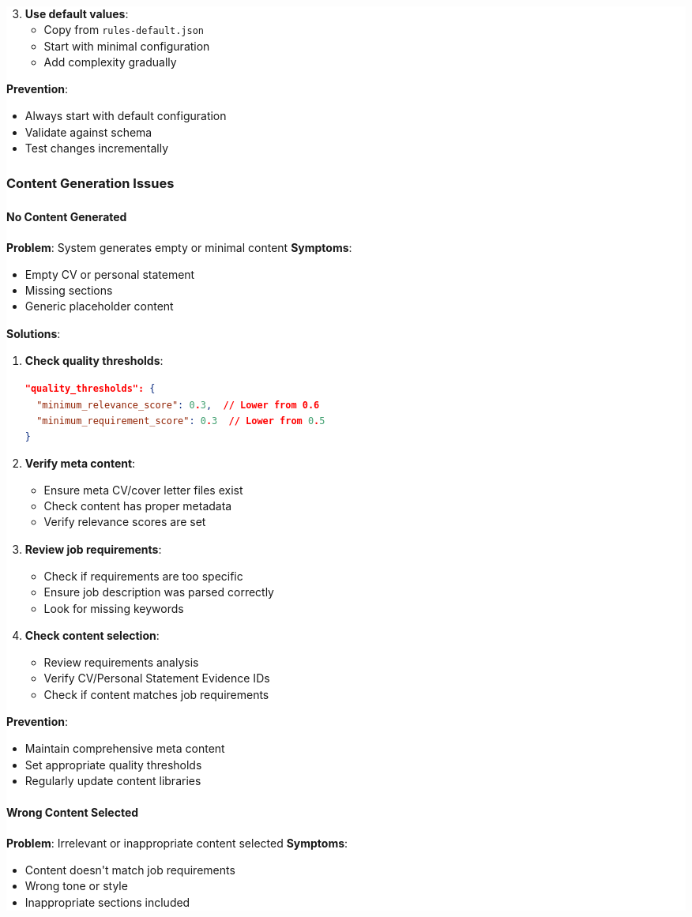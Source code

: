 3. **Use default values**:
   - Copy from `rules-default.json`
   - Start with minimal configuration
   - Add complexity gradually

**Prevention**:
- Always start with default configuration
- Validate against schema
- Test changes incrementally

### Content Generation Issues

#### No Content Generated
**Problem**: System generates empty or minimal content
**Symptoms**:
- Empty CV or personal statement
- Missing sections
- Generic placeholder content

**Solutions**:
1. **Check quality thresholds**:
   ```json
   "quality_thresholds": {
     "minimum_relevance_score": 0.3,  // Lower from 0.6
     "minimum_requirement_score": 0.3  // Lower from 0.5
   }
   ```

2. **Verify meta content**:
   - Ensure meta CV/cover letter files exist
   - Check content has proper metadata
   - Verify relevance scores are set

3. **Review job requirements**:
   - Check if requirements are too specific
   - Ensure job description was parsed correctly
   - Look for missing keywords

4. **Check content selection**:
   - Review requirements analysis
   - Verify CV/Personal Statement Evidence IDs
   - Check if content matches job requirements

**Prevention**:
- Maintain comprehensive meta content
- Set appropriate quality thresholds
- Regularly update content libraries

#### Wrong Content Selected
**Problem**: Irrelevant or inappropriate content selected
**Symptoms**:
- Content doesn't match job requirements
- Wrong tone or style
- Inappropriate sections included
